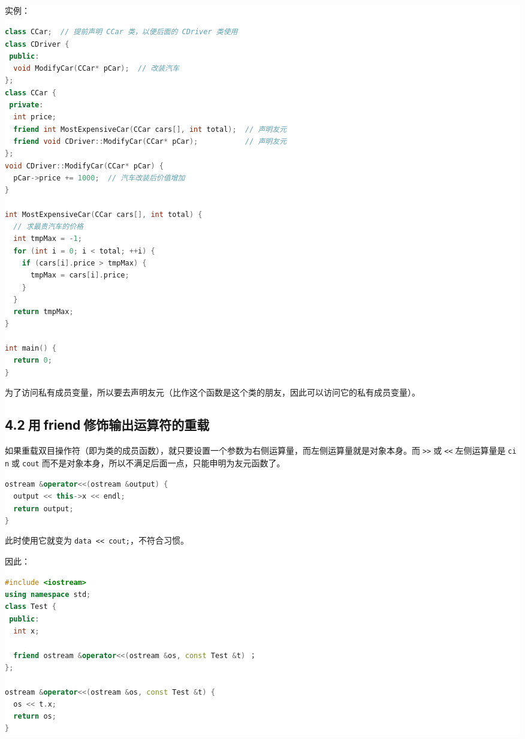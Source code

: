 实例：

```cpp
class CCar;  // 提前声明 CCar 类，以便后面的 CDriver 类使用
class CDriver {
 public:
  void ModifyCar(CCar* pCar);  // 改装汽车
};
class CCar {
 private:
  int price;
  friend int MostExpensiveCar(CCar cars[], int total);  // 声明友元
  friend void CDriver::ModifyCar(CCar* pCar);           // 声明友元
};
void CDriver::ModifyCar(CCar* pCar) {
  pCar->price += 1000;  // 汽车改装后价值增加
}

int MostExpensiveCar(CCar cars[], int total) {
  // 求最贵汽车的价格
  int tmpMax = -1;
  for (int i = 0; i < total; ++i) {
    if (cars[i].price > tmpMax) {
      tmpMax = cars[i].price;
    }
  }
  return tmpMax;
}

int main() {
  return 0;
}

```

为了访问私有成员变量，所以要去声明友元（比作这个函数是这个类的朋友，因此可以访问它的私有成员变量）。

## 4.2 用 friend 修饰输出运算符的重载

如果重载双目操作符（即为类的成员函数），就只要设置一个参数为右侧运算量，而左侧运算量就是对象本身。而 `>>` 或 `<<` 左侧运算量是 `cin` 或 `cout` 而不是对象本身，所以不满足后面一点，只能申明为友元函数了。

```cpp
ostream &operator<<(ostream &output) {
  output << this->x << endl;
  return output;
}
```

此时使用它就变为 `data << cout;`，不符合习惯。

因此：

```cpp
#include <iostream>
using namespace std;
class Test {
 public:
  int x;

  friend ostream &operator<<(ostream &os, const Test &t) ；
};

ostream &operator<<(ostream &os, const Test &t) {
  os << t.x;
  return os;
}
```